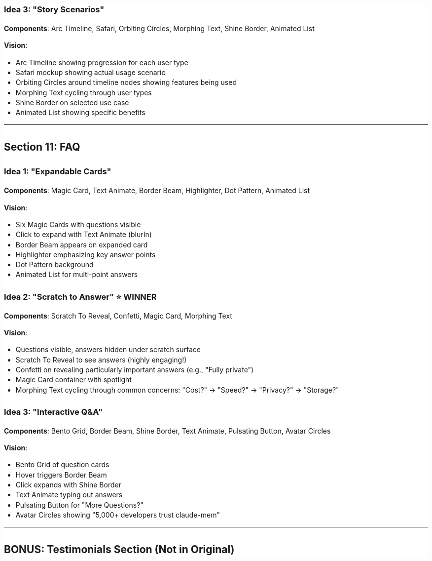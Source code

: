 ### Idea 3: "Story Scenarios"
**Components**: Arc Timeline, Safari, Orbiting Circles, Morphing Text, Shine Border, Animated List

**Vision**:
- Arc Timeline showing progression for each user type
- Safari mockup showing actual usage scenario
- Orbiting Circles around timeline nodes showing features being used
- Morphing Text cycling through user types
- Shine Border on selected use case
- Animated List showing specific benefits

---

## Section 11: FAQ

### Idea 1: "Expandable Cards"
**Components**: Magic Card, Text Animate, Border Beam, Highlighter, Dot Pattern, Animated List

**Vision**:
- Six Magic Cards with questions visible
- Click to expand with Text Animate (blurIn)
- Border Beam appears on expanded card
- Highlighter emphasizing key answer points
- Dot Pattern background
- Animated List for multi-point answers

### Idea 2: "Scratch to Answer" ⭐ WINNER
**Components**: Scratch To Reveal, Confetti, Magic Card, Morphing Text

**Vision**:
- Questions visible, answers hidden under scratch surface
- Scratch To Reveal to see answers (highly engaging!)
- Confetti on revealing particularly important answers (e.g., "Fully private")
- Magic Card container with spotlight
- Morphing Text cycling through common concerns: "Cost?" → "Speed?" → "Privacy?" → "Storage?"

### Idea 3: "Interactive Q&A"
**Components**: Bento Grid, Border Beam, Shine Border, Text Animate, Pulsating Button, Avatar Circles

**Vision**:
- Bento Grid of question cards
- Hover triggers Border Beam
- Click expands with Shine Border
- Text Animate typing out answers
- Pulsating Button for "More Questions?"
- Avatar Circles showing "5,000+ developers trust claude-mem"

---

## BONUS: Testimonials Section (Not in Original)
